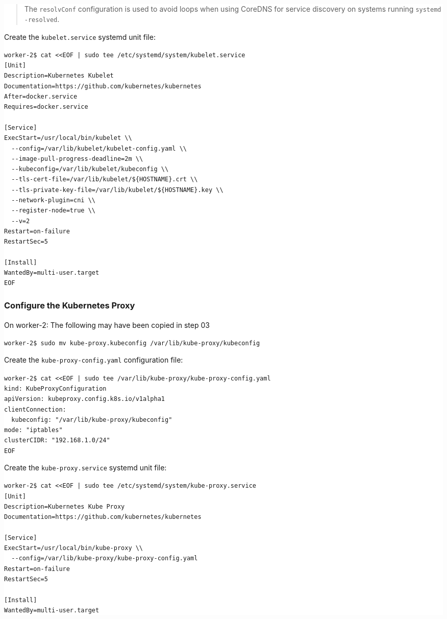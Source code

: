 > The `resolvConf` configuration is used to avoid loops when using CoreDNS for service discovery on systems running `systemd-resolved`.

Create the `kubelet.service` systemd unit file:

```
worker-2$ cat <<EOF | sudo tee /etc/systemd/system/kubelet.service
[Unit]
Description=Kubernetes Kubelet
Documentation=https://github.com/kubernetes/kubernetes
After=docker.service
Requires=docker.service

[Service]
ExecStart=/usr/local/bin/kubelet \\
  --config=/var/lib/kubelet/kubelet-config.yaml \\
  --image-pull-progress-deadline=2m \\
  --kubeconfig=/var/lib/kubelet/kubeconfig \\
  --tls-cert-file=/var/lib/kubelet/${HOSTNAME}.crt \\
  --tls-private-key-file=/var/lib/kubelet/${HOSTNAME}.key \\
  --network-plugin=cni \\
  --register-node=true \\
  --v=2
Restart=on-failure
RestartSec=5

[Install]
WantedBy=multi-user.target
EOF
```

### Configure the Kubernetes Proxy
On worker-2:
The following may have been copied in step 03
```
worker-2$ sudo mv kube-proxy.kubeconfig /var/lib/kube-proxy/kubeconfig
```

Create the `kube-proxy-config.yaml` configuration file:

```
worker-2$ cat <<EOF | sudo tee /var/lib/kube-proxy/kube-proxy-config.yaml
kind: KubeProxyConfiguration
apiVersion: kubeproxy.config.k8s.io/v1alpha1
clientConnection:
  kubeconfig: "/var/lib/kube-proxy/kubeconfig"
mode: "iptables"
clusterCIDR: "192.168.1.0/24"
EOF
```

Create the `kube-proxy.service` systemd unit file:

```
worker-2$ cat <<EOF | sudo tee /etc/systemd/system/kube-proxy.service
[Unit]
Description=Kubernetes Kube Proxy
Documentation=https://github.com/kubernetes/kubernetes

[Service]
ExecStart=/usr/local/bin/kube-proxy \\
  --config=/var/lib/kube-proxy/kube-proxy-config.yaml
Restart=on-failure
RestartSec=5

[Install]
WantedBy=multi-user.target
```